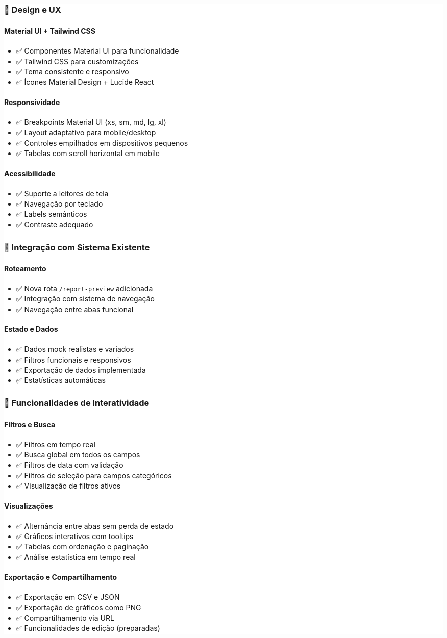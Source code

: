 ### 🎨 Design e UX

#### **Material UI + Tailwind CSS**
- ✅ Componentes Material UI para funcionalidade
- ✅ Tailwind CSS para customizações
- ✅ Tema consistente e responsivo
- ✅ Ícones Material Design + Lucide React

#### **Responsividade**
- ✅ Breakpoints Material UI (xs, sm, md, lg, xl)
- ✅ Layout adaptativo para mobile/desktop
- ✅ Controles empilhados em dispositivos pequenos
- ✅ Tabelas com scroll horizontal em mobile

#### **Acessibilidade**
- ✅ Suporte a leitores de tela
- ✅ Navegação por teclado
- ✅ Labels semânticos
- ✅ Contraste adequado

### 🚀 Integração com Sistema Existente

#### **Roteamento**
- ✅ Nova rota `/report-preview` adicionada
- ✅ Integração com sistema de navegação
- ✅ Navegação entre abas funcional

#### **Estado e Dados**
- ✅ Dados mock realistas e variados
- ✅ Filtros funcionais e responsivos
- ✅ Exportação de dados implementada
- ✅ Estatísticas automáticas

### 📱 Funcionalidades de Interatividade

#### **Filtros e Busca**
- ✅ Filtros em tempo real
- ✅ Busca global em todos os campos
- ✅ Filtros de data com validação
- ✅ Filtros de seleção para campos categóricos
- ✅ Visualização de filtros ativos

#### **Visualizações**
- ✅ Alternância entre abas sem perda de estado
- ✅ Gráficos interativos com tooltips
- ✅ Tabelas com ordenação e paginação
- ✅ Análise estatística em tempo real

#### **Exportação e Compartilhamento**
- ✅ Exportação em CSV e JSON
- ✅ Exportação de gráficos como PNG
- ✅ Compartilhamento via URL
- ✅ Funcionalidades de edição (preparadas)
